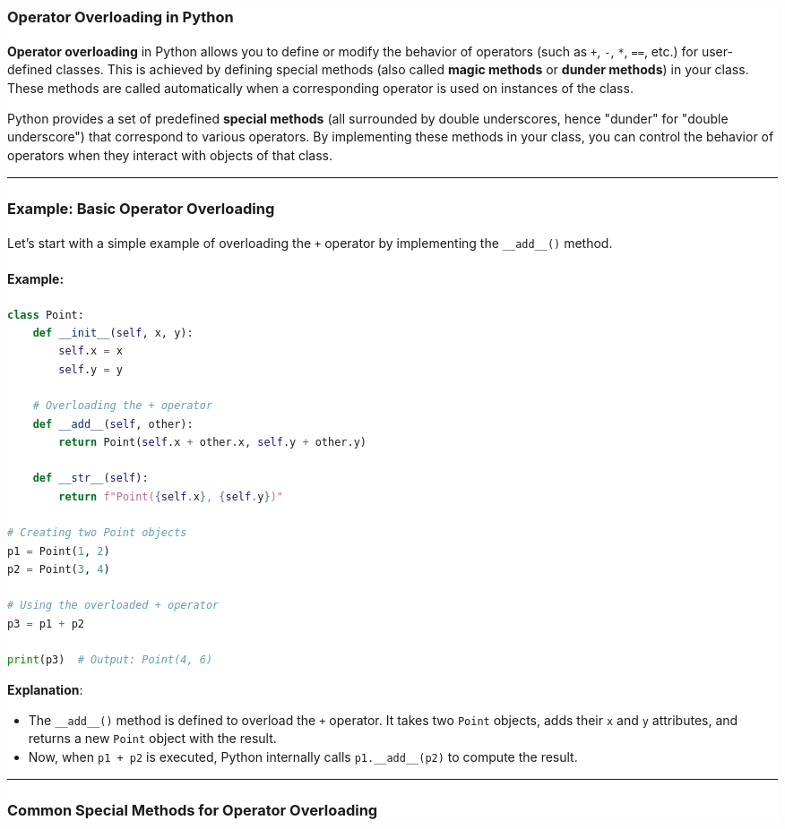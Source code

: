 ### Operator Overloading in Python

**Operator overloading** in Python allows you to define or modify the behavior of operators (such as `+`, `-`, `*`, `==`, etc.) for user-defined classes. This is achieved by defining special methods (also called **magic methods** or **dunder methods**) in your class. These methods are called automatically when a corresponding operator is used on instances of the class.

Python provides a set of predefined **special methods** (all surrounded by double underscores, hence "dunder" for "double underscore") that correspond to various operators. By implementing these methods in your class, you can control the behavior of operators when they interact with objects of that class.

---

### Example: Basic Operator Overloading

Let’s start with a simple example of overloading the `+` operator by implementing the `__add__()` method.

#### Example:

```python
class Point:
    def __init__(self, x, y):
        self.x = x
        self.y = y

    # Overloading the + operator
    def __add__(self, other):
        return Point(self.x + other.x, self.y + other.y)

    def __str__(self):
        return f"Point({self.x}, {self.y})"

# Creating two Point objects
p1 = Point(1, 2)
p2 = Point(3, 4)

# Using the overloaded + operator
p3 = p1 + p2

print(p3)  # Output: Point(4, 6)
```

**Explanation**:
- The `__add__()` method is defined to overload the `+` operator. It takes two `Point` objects, adds their `x` and `y` attributes, and returns a new `Point` object with the result.
- Now, when `p1 + p2` is executed, Python internally calls `p1.__add__(p2)` to compute the result.

---

### Common Special Methods for Operator Overloading
